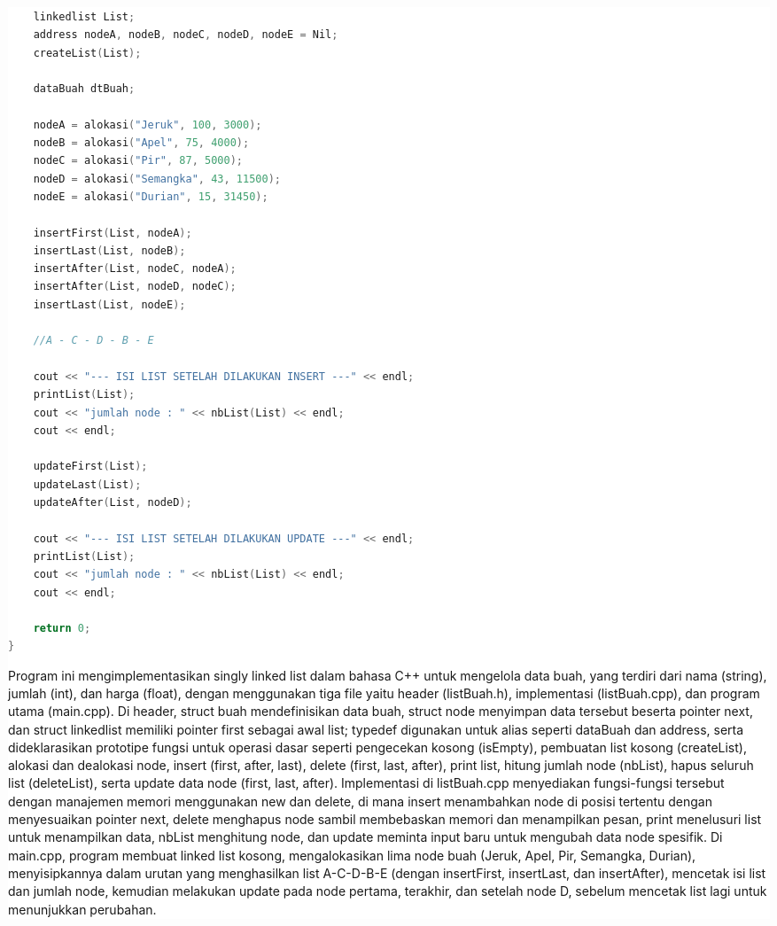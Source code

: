 ```C++
    linkedlist List;
    address nodeA, nodeB, nodeC, nodeD, nodeE = Nil;
    createList(List);

    dataBuah dtBuah;

    nodeA = alokasi("Jeruk", 100, 3000);
    nodeB = alokasi("Apel", 75, 4000);
    nodeC = alokasi("Pir", 87, 5000);
    nodeD = alokasi("Semangka", 43, 11500);
    nodeE = alokasi("Durian", 15, 31450);

    insertFirst(List, nodeA);
    insertLast(List, nodeB);
    insertAfter(List, nodeC, nodeA);
    insertAfter(List, nodeD, nodeC);
    insertLast(List, nodeE);

    //A - C - D - B - E

    cout << "--- ISI LIST SETELAH DILAKUKAN INSERT ---" << endl;
    printList(List);
    cout << "jumlah node : " << nbList(List) << endl;
    cout << endl;

    updateFirst(List);
    updateLast(List);
    updateAfter(List, nodeD);

    cout << "--- ISI LIST SETELAH DILAKUKAN UPDATE ---" << endl;
    printList(List);
    cout << "jumlah node : " << nbList(List) << endl;
    cout << endl;

    return 0;
}
```
Program ini mengimplementasikan singly linked list dalam bahasa C++ untuk mengelola data buah, yang terdiri dari nama (string), jumlah (int), dan harga (float), dengan menggunakan tiga file yaitu header (listBuah.h), implementasi (listBuah.cpp), dan program utama (main.cpp). Di header, struct buah mendefinisikan data buah, struct node menyimpan data tersebut beserta pointer next, dan struct linkedlist memiliki pointer first sebagai awal list; typedef digunakan untuk alias seperti dataBuah dan address, serta dideklarasikan prototipe fungsi untuk operasi dasar seperti pengecekan kosong (isEmpty), pembuatan list kosong (createList), alokasi dan dealokasi node, insert (first, after, last), delete (first, last, after), print list, hitung jumlah node (nbList), hapus seluruh list (deleteList), serta update data node (first, last, after). Implementasi di listBuah.cpp menyediakan fungsi-fungsi tersebut dengan manajemen memori menggunakan new dan delete, di mana insert menambahkan node di posisi tertentu dengan menyesuaikan pointer next, delete menghapus node sambil membebaskan memori dan menampilkan pesan, print menelusuri list untuk menampilkan data, nbList menghitung node, dan update meminta input baru untuk mengubah data node spesifik. Di main.cpp, program membuat linked list kosong, mengalokasikan lima node buah (Jeruk, Apel, Pir, Semangka, Durian), menyisipkannya dalam urutan yang menghasilkan list A-C-D-B-E (dengan insertFirst, insertLast, dan insertAfter), mencetak isi list dan jumlah node, kemudian melakukan update pada node pertama, terakhir, dan setelah node D, sebelum mencetak list lagi untuk menunjukkan perubahan.
